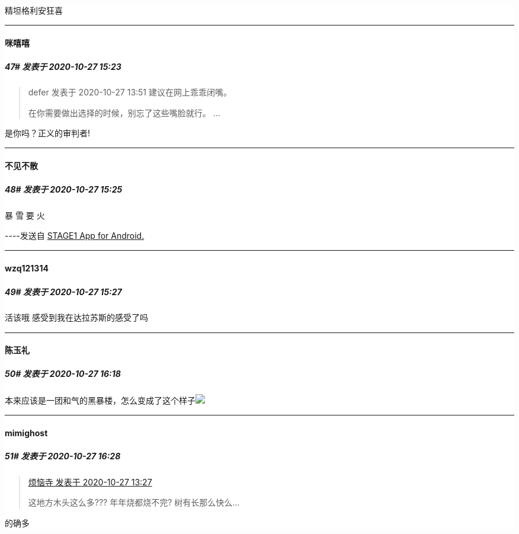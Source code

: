 精坦格利安狂喜


-----

####  咪嘻嘻  
##### 47#       发表于 2020-10-27 15:23


<blockquote>defer 发表于 2020-10-27 13:51
建议在网上乖乖闭嘴。


在你需要做出选择的时候，别忘了这些嘴脸就行。 ...</blockquote>
是你吗？正义的审判者!


-----

####  不见不散  
##### 48#       发表于 2020-10-27 15:25


暴 雪 要 火


----发送自 [STAGE1 App for Android.](http://stage1.5j4m.com/?1.33)


-----

####  wzq121314  
##### 49#       发表于 2020-10-27 15:27


活该哦 感受到我在达拉苏斯的感受了吗


-----

####  陈玉礼  
##### 50#       发表于 2020-10-27 16:18


本来应该是一团和气的黑暴楼，怎么变成了这个样子<img src="https://static.saraba1st.com/image/smiley/face2017/211.gif" referrerpolicy="no-referrer">


-----

####  mimighost  
##### 51#       发表于 2020-10-27 16:28


<blockquote><a href="httphttps://bbs.saraba1st.com/2b/forum.php?mod=redirect&amp;goto=findpost&amp;pid=49189000&amp;ptid=1967356" target="_blank">烦恼寺 发表于 2020-10-27 13:27</a>

这地方木头这么多??? 年年烧都烧不完? 树有长那么快么...</blockquote>
的确多

